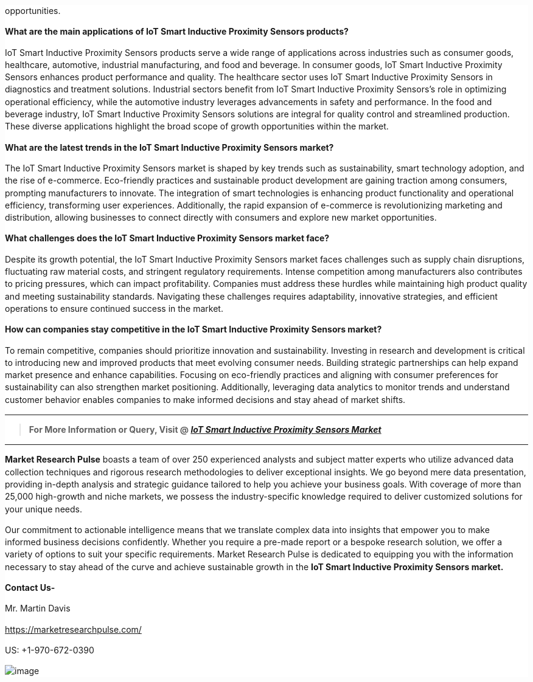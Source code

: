 opportunities.</p><p><strong>What are the main applications of IoT Smart Inductive Proximity Sensors products?</strong></p><p>IoT Smart Inductive Proximity Sensors products serve a wide range of applications across industries such as consumer goods, healthcare, automotive, industrial manufacturing, and food and beverage. In consumer goods, IoT Smart Inductive Proximity Sensors enhances product performance and quality. The healthcare sector uses IoT Smart Inductive Proximity Sensors in diagnostics and treatment solutions. Industrial sectors benefit from IoT Smart Inductive Proximity Sensors&rsquo;s role in optimizing operational efficiency, while the automotive industry leverages advancements in safety and performance. In the food and beverage industry, IoT Smart Inductive Proximity Sensors solutions are integral for quality control and streamlined production. These diverse applications highlight the broad scope of growth opportunities within the market.</p><p><strong>What are the latest trends in the IoT Smart Inductive Proximity Sensors market?</strong></p><p>The IoT Smart Inductive Proximity Sensors market is shaped by key trends such as sustainability, smart technology adoption, and the rise of e-commerce. Eco-friendly practices and sustainable product development are gaining traction among consumers, prompting manufacturers to innovate. The integration of smart technologies is enhancing product functionality and operational efficiency, transforming user experiences. Additionally, the rapid expansion of e-commerce is revolutionizing marketing and distribution, allowing businesses to connect directly with consumers and explore new market opportunities.</p><p><strong>What challenges does the IoT Smart Inductive Proximity Sensors market face?</strong></p><p>Despite its growth potential, the IoT Smart Inductive Proximity Sensors market faces challenges such as supply chain disruptions, fluctuating raw material costs, and stringent regulatory requirements. Intense competition among manufacturers also contributes to pricing pressures, which can impact profitability. Companies must address these hurdles while maintaining high product quality and meeting sustainability standards. Navigating these challenges requires adaptability, innovative strategies, and efficient operations to ensure continued success in the market.</p><p><strong>How can companies stay competitive in the IoT Smart Inductive Proximity Sensors market?</strong></p><p>To remain competitive, companies should prioritize innovation and sustainability. Investing in research and development is critical to introducing new and improved products that meet evolving consumer needs. Building strategic partnerships can help expand market presence and enhance capabilities. Focusing on eco-friendly practices and aligning with consumer preferences for sustainability can also strengthen market positioning. Additionally, leveraging data analytics to monitor trends and understand customer behavior enables companies to make informed decisions and stay ahead of market shifts.</p><hr /><blockquote><p><strong>For More Information or Query, Visit @&nbsp;<em><a href="https://marketresearchpulse.com/report/92632/iot-smart-inductive-proximity-sensors-market?utm_source=Linkedin&utm_medium=019">IoT Smart Inductive Proximity Sensors Market</a></em></strong></p></blockquote><hr /><p><strong>Market Research Pulse</strong> boasts a team of over 250 experienced analysts and subject matter experts who utilize advanced data collection techniques and rigorous research methodologies to deliver exceptional insights. We go beyond mere data presentation, providing in-depth analysis and strategic guidance tailored to help you achieve your business goals. With coverage of more than 25,000 high-growth and niche markets, we possess the industry-specific knowledge required to deliver customized solutions for your unique needs.</p><p>Our commitment to actionable intelligence means that we translate complex data into insights that empower you to make informed business decisions confidently. Whether you require a pre-made report or a bespoke research solution, we offer a variety of options to suit your specific requirements. Market Research Pulse is dedicated to equipping you with the information necessary to stay ahead of the curve and achieve sustainable growth in the <strong>IoT Smart Inductive Proximity Sensors market.</strong></p><p><strong>Contact Us-</strong></p><p>Mr. Martin Davis</p><p>https://marketresearchpulse.com/</p><p>US: +1-970-672-0390</p>
![image](https://github.com/user-attachments/assets/93cdc6ef-1f3f-456a-a332-0276e3794c91)

